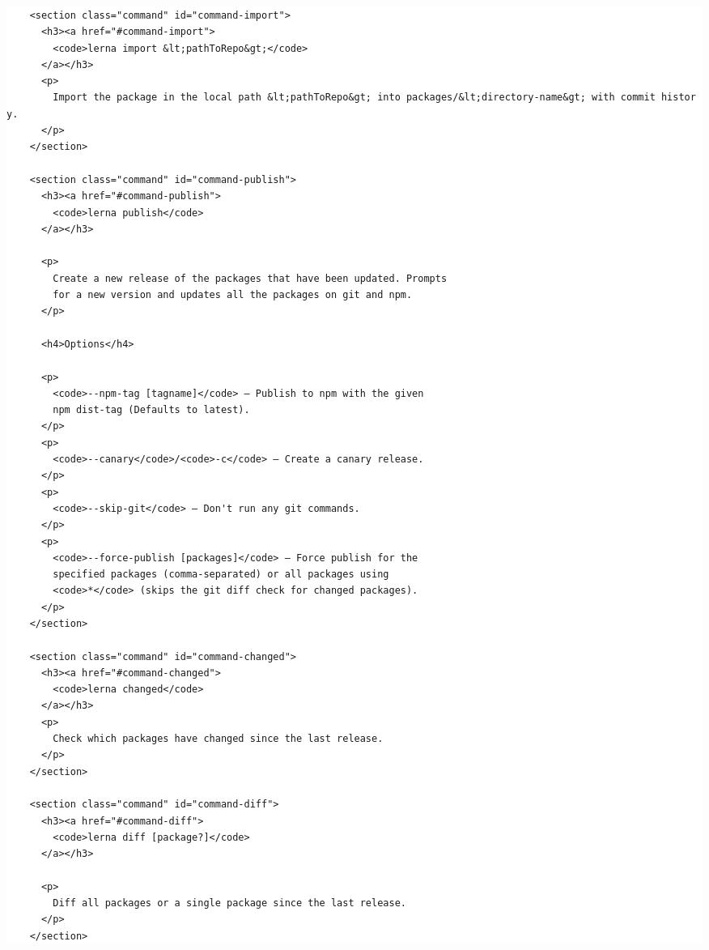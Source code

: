         <section class="command" id="command-import">
          <h3><a href="#command-import">
            <code>lerna import &lt;pathToRepo&gt;</code>
          </a></h3>
          <p>
            Import the package in the local path &lt;pathToRepo&gt; into packages/&lt;directory-name&gt; with commit history.
          </p>
        </section>

        <section class="command" id="command-publish">
          <h3><a href="#command-publish">
            <code>lerna publish</code>
          </a></h3>

          <p>
            Create a new release of the packages that have been updated. Prompts
            for a new version and updates all the packages on git and npm.
          </p>

          <h4>Options</h4>

          <p>
            <code>--npm-tag [tagname]</code> — Publish to npm with the given
            npm dist-tag (Defaults to latest).
          </p>
          <p>
            <code>--canary</code>/<code>-c</code> – Create a canary release.
          </p>
          <p>
            <code>--skip-git</code> – Don't run any git commands.
          </p>
          <p>
            <code>--force-publish [packages]</code> — Force publish for the
            specified packages (comma-separated) or all packages using
            <code>*</code> (skips the git diff check for changed packages).
          </p>
        </section>

        <section class="command" id="command-changed">
          <h3><a href="#command-changed">
            <code>lerna changed</code>
          </a></h3>
          <p>
            Check which packages have changed since the last release.
          </p>
        </section>

        <section class="command" id="command-diff">
          <h3><a href="#command-diff">
            <code>lerna diff [package?]</code>
          </a></h3>

          <p>
            Diff all packages or a single package since the last release.
          </p>
        </section>
